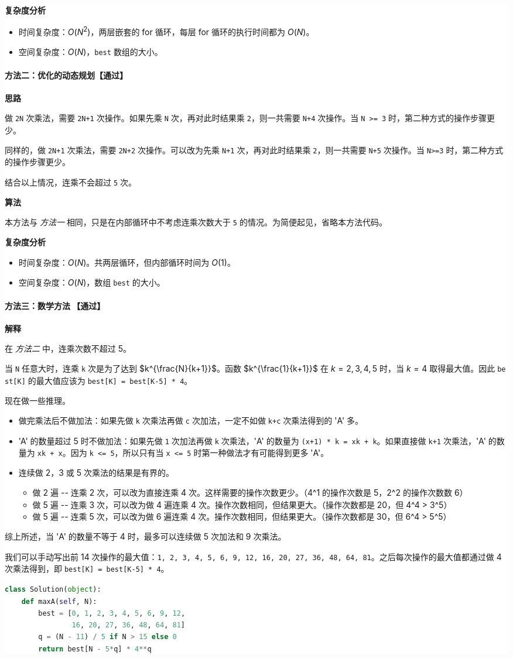 **复杂度分析**

* 时间复杂度：$O(N^2)$，两层嵌套的 for 循环，每层 for 循环的执行时间都为 $O(N)$。

* 空间复杂度：$O(N)$，`best` 数组的大小。

#### 方法二：优化的动态规划【通过】

**思路**

做 `2N` 次乘法，需要 `2N+1` 次操作。如果先乘 `N` 次，再对此时结果乘 `2`，则一共需要 `N+4` 次操作。当 `N >= 3` 时，第二种方式的操作步骤更少。

同样的，做 `2N+1` 次乘法，需要 `2N+2` 次操作。可以改为先乘 `N+1` 次，再对此时结果乘 `2`，则一共需要 `N+5` 次操作。当 `N>=3` 时，第二种方式的操作步骤更少。

结合以上情况，连乘不会超过 `5` 次。

**算法**

本方法与 *方法一* 相同，只是在内部循环中不考虑连乘次数大于 `5` 的情况。为简便起见，省略本方法代码。

**复杂度分析**

* 时间复杂度：$O(N)$。共两层循环，但内部循环时间为 $O(1)$。

* 空间复杂度：$O(N)$，数组 `best` 的大小。


#### 方法三：数学方法 【通过】

**解释**

在 *方法二* 中，连乘次数不超过 5。

当 `N` 任意大时，连乘 `k` 次是为了达到 $k^{\frac{N}{k+1}}$。函数 $k^{\frac{1}{k+1}}$ 在 $k = 2, 3, 4, 5$ 时，当 $k = 4$ 取得最大值。因此 `best[K]` 的最大值应该为 `best[K] = best[K-5] * 4`。

现在做一些推理。

* 做完乘法后不做加法：如果先做 `k` 次乘法再做 `c` 次加法，一定不如做 `k+c` 次乘法得到的 'A' 多。

* 'A' 的数量超过 5 时不做加法：如果先做 `1` 次加法再做 `k` 次乘法，'A' 的数量为 `(x+1) * k = xk + k`。如果直接做 `k+1` 次乘法，'A' 的数量为 `xk + x`。因为 `k <= 5`，所以只有当 `x <= 5` 时第一种做法才有可能得到更多 'A'。

* 连续做 2，3 或 5 次乘法的结果是有界的。
  * 做 2 遍 -- 连乘 2 次，可以改为直接连乘 4 次。这样需要的操作次数更少。（4^1 的操作次数是 5，2^2 的操作次数数 6）
  * 做 5 遍 -- 连乘 3 次，可以改为做 4 遍连乘 4 次。操作次数相同，但结果更大。（操作次数都是 20，但 4^4 > 3^5）
  * 做 5 遍 -- 连乘 5 次，可以改为做 6 遍连乘 4 次。操作次数相同，但结果更大。（操作次数都是 30，但 6^4 > 5^5）

综上所述，当 'A' 的数量不等于 4 时，最多可以连续做 5 次加法和 9 次乘法。

我们可以手动写出前 14 次操作的最大值：`1, 2, 3, 4, 5, 6, 9, 12, 16, 20, 27, 36, 48, 64, 81`。之后每次操作的最大值都通过做 4 次乘法得到，即 `best[K] = best[K-5] * 4`。

```python [solution2-Python]
class Solution(object):
    def maxA(self, N):
        best = [0, 1, 2, 3, 4, 5, 6, 9, 12,
                16, 20, 27, 36, 48, 64, 81]
        q = (N - 11) / 5 if N > 15 else 0
        return best[N - 5*q] * 4**q
```
